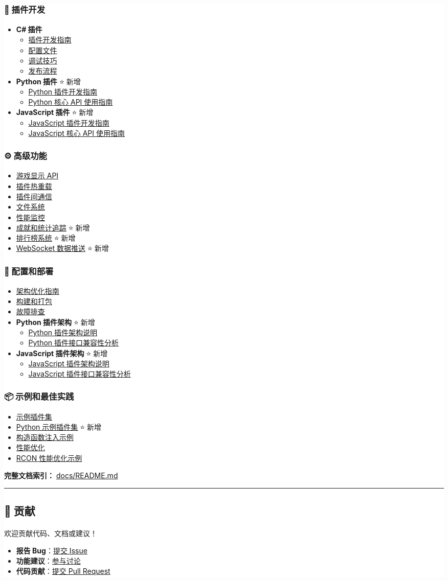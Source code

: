 ### **🔧 插件开发**
- **C# 插件**
  - [插件开发指南](docs/03-插件开发/插件开发指南.md)
  - [配置文件](docs/03-插件开发/配置文件.md)
  - [调试技巧](docs/03-插件开发/调试技巧.md)
  - [发布流程](docs/03-插件开发/发布流程.md)
- **Python 插件** ⭐ 新增
  - [Python 插件开发指南](docs/03-插件开发/Python插件开发指南.md)
  - [Python 核心 API 使用指南](docs/03-插件开发/Python核心API使用指南.md)
- **JavaScript 插件** ⭐ 新增
  - [JavaScript 插件开发指南](docs/03-插件开发/JavaScript插件开发指南.md)
  - [JavaScript 核心 API 使用指南](docs/03-插件开发/JavaScript核心API使用指南.md)

### **⚙️ 高级功能**
- [游戏显示 API](docs/04-高级功能/游戏显示API.md)
- [插件热重载](docs/04-高级功能/插件热重载.md)
- [插件间通信](docs/04-高级功能/插件间通信.md)
- [文件系统](docs/04-高级功能/文件系统.md)
- [性能监控](docs/04-高级功能/性能监控.md)
- [成就和统计追踪](docs/04-高级功能/成就和统计追踪.md) ⭐ 新增
- [排行榜系统](docs/04-高级功能/排行榜系统.md) ⭐ 新增
- [WebSocket 数据推送](docs/04-高级功能/WebSocket数据推送.md) ⭐ 新增

### **🚀 配置和部署**
- [架构优化指南](docs/05-配置和部署/架构优化指南.md)
- [构建和打包](docs/05-配置和部署/构建和打包.md)
- [故障排查](docs/05-配置和部署/故障排查.md)
- **Python 插件架构** ⭐ 新增
  - [Python 插件架构说明](docs/05-配置和部署/Python插件架构说明.md)
  - [Python 插件接口兼容性分析](docs/05-配置和部署/Python插件接口兼容性分析.md)
- **JavaScript 插件架构** ⭐ 新增
  - [JavaScript 插件架构说明](docs/05-配置和部署/JavaScript插件架构说明.md)
  - [JavaScript 插件接口兼容性分析](docs/05-配置和部署/JavaScript插件接口兼容性分析.md)

### **📦 示例和最佳实践**
- [示例插件集](docs/07-示例和最佳实践/示例插件集.md)
- [Python 示例插件集](docs/07-示例和最佳实践/Python示例插件集.md) ⭐ 新增
- [构造函数注入示例](docs/07-示例和最佳实践/构造函数注入示例.md)
- [性能优化](docs/07-示例和最佳实践/性能优化.md)
- [RCON 性能优化示例](docs/07-示例和最佳实践/RCON性能优化示例.md)

**完整文档索引：** [docs/README.md](docs/README.md)

---

## 🤝 **贡献**

欢迎贡献代码、文档或建议！

- **报告 Bug**：[提交 Issue](../../issues)
- **功能建议**：[参与讨论](../../discussions)
- **代码贡献**：[提交 Pull Request](../../pulls)
